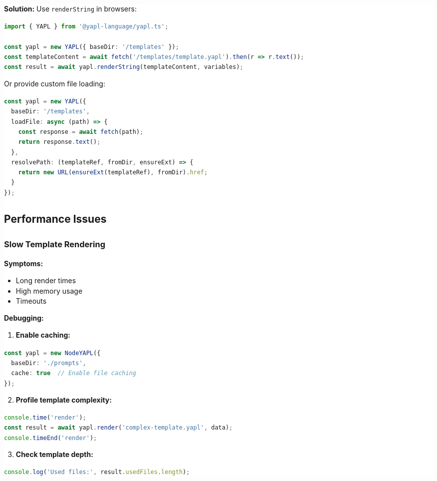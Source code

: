 **Solution:**
Use `renderString` in browsers:
```typescript
import { YAPL } from '@yapl-language/yapl.ts';

const yapl = new YAPL({ baseDir: '/templates' });
const templateContent = await fetch('/templates/template.yapl').then(r => r.text());
const result = await yapl.renderString(templateContent, variables);
```

Or provide custom file loading:
```typescript
const yapl = new YAPL({
  baseDir: '/templates',
  loadFile: async (path) => {
    const response = await fetch(path);
    return response.text();
  },
  resolvePath: (templateRef, fromDir, ensureExt) => {
    return new URL(ensureExt(templateRef), fromDir).href;
  }
});
```

## Performance Issues

### Slow Template Rendering

**Symptoms:**
- Long render times
- High memory usage
- Timeouts

**Debugging:**

1. **Enable caching:**
```typescript
const yapl = new NodeYAPL({
  baseDir: './prompts',
  cache: true  // Enable file caching
});
```

2. **Profile template complexity:**
```typescript
console.time('render');
const result = await yapl.render('complex-template.yapl', data);
console.timeEnd('render');
```

3. **Check template depth:**
```typescript
console.log('Used files:', result.usedFiles.length);
```
